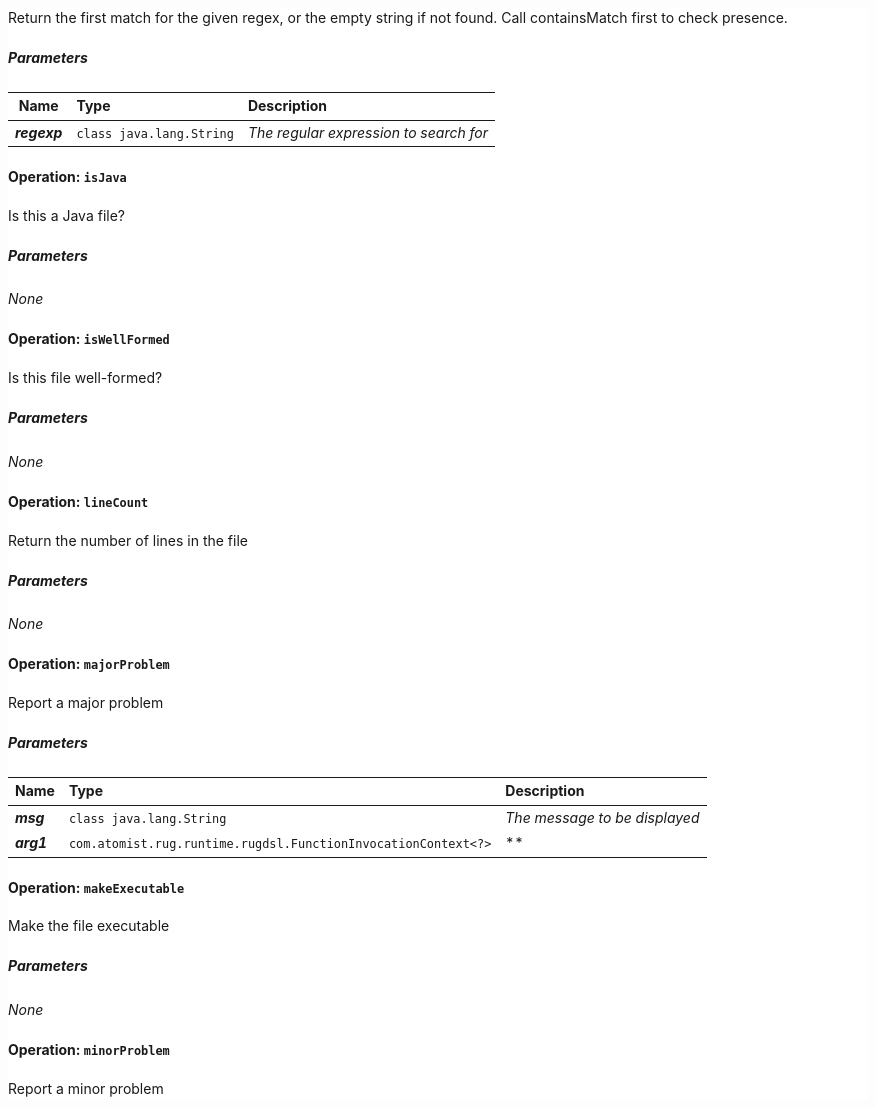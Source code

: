 Return the first match for the given regex, or the empty string if not found. Call containsMatch first to check presence.

##### Parameters

| Name        | Type           | Description  |
| ------------|:---------------|:-------------|
| ***regexp*** | `class java.lang.String` | *The regular expression to search for* |

#### Operation: `isJava`

Is this a Java file?

##### Parameters

*None*

#### Operation: `isWellFormed`

Is this file well-formed?

##### Parameters

*None*

#### Operation: `lineCount`

Return the number of lines in the file

##### Parameters

*None*

#### Operation: `majorProblem`

Report a major problem

##### Parameters

| Name        | Type           | Description  |
| ------------|:---------------|:-------------|
| ***msg*** | `class java.lang.String` | *The message to be displayed* |
| ***arg1*** | `com.atomist.rug.runtime.rugdsl.FunctionInvocationContext<?>` | ** |

#### Operation: `makeExecutable`

Make the file executable

##### Parameters

*None*

#### Operation: `minorProblem`

Report a minor problem
